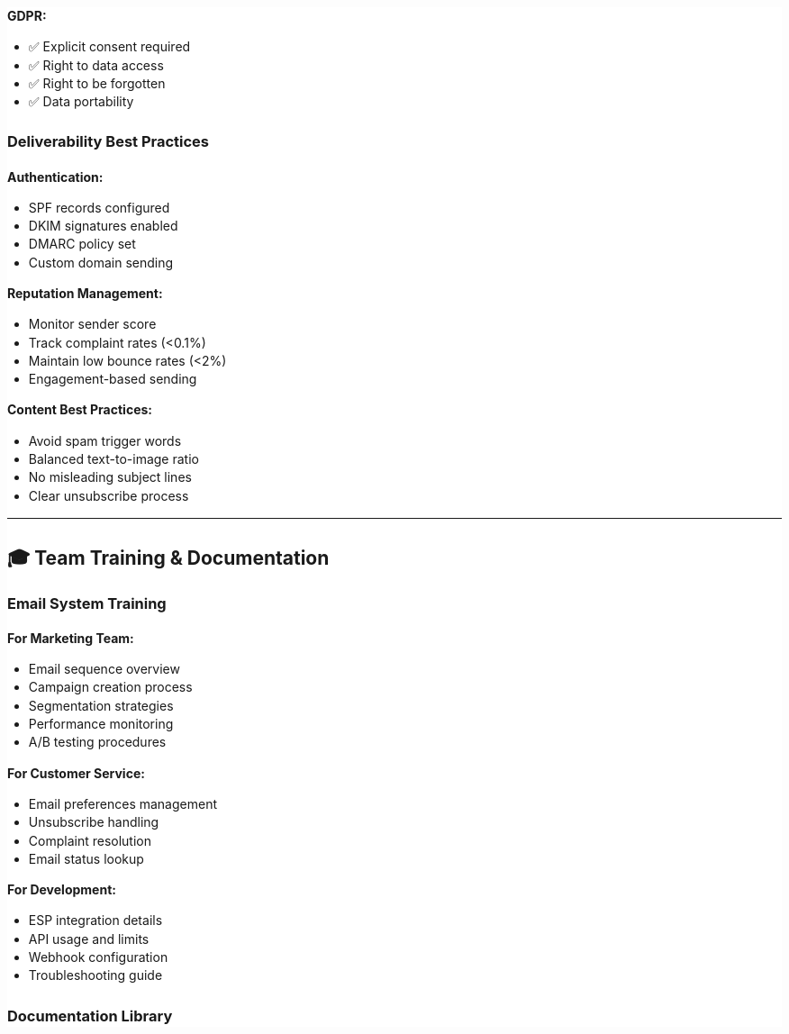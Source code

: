 **GDPR:**
- ✅ Explicit consent required
- ✅ Right to data access
- ✅ Right to be forgotten
- ✅ Data portability

### Deliverability Best Practices

**Authentication:**
- SPF records configured
- DKIM signatures enabled
- DMARC policy set
- Custom domain sending

**Reputation Management:**
- Monitor sender score
- Track complaint rates (<0.1%)
- Maintain low bounce rates (<2%)
- Engagement-based sending

**Content Best Practices:**
- Avoid spam trigger words
- Balanced text-to-image ratio
- No misleading subject lines
- Clear unsubscribe process

---

## 🎓 Team Training & Documentation

### Email System Training

**For Marketing Team:**
- Email sequence overview
- Campaign creation process
- Segmentation strategies
- Performance monitoring
- A/B testing procedures

**For Customer Service:**
- Email preferences management
- Unsubscribe handling
- Complaint resolution
- Email status lookup

**For Development:**
- ESP integration details
- API usage and limits
- Webhook configuration
- Troubleshooting guide

### Documentation Library
